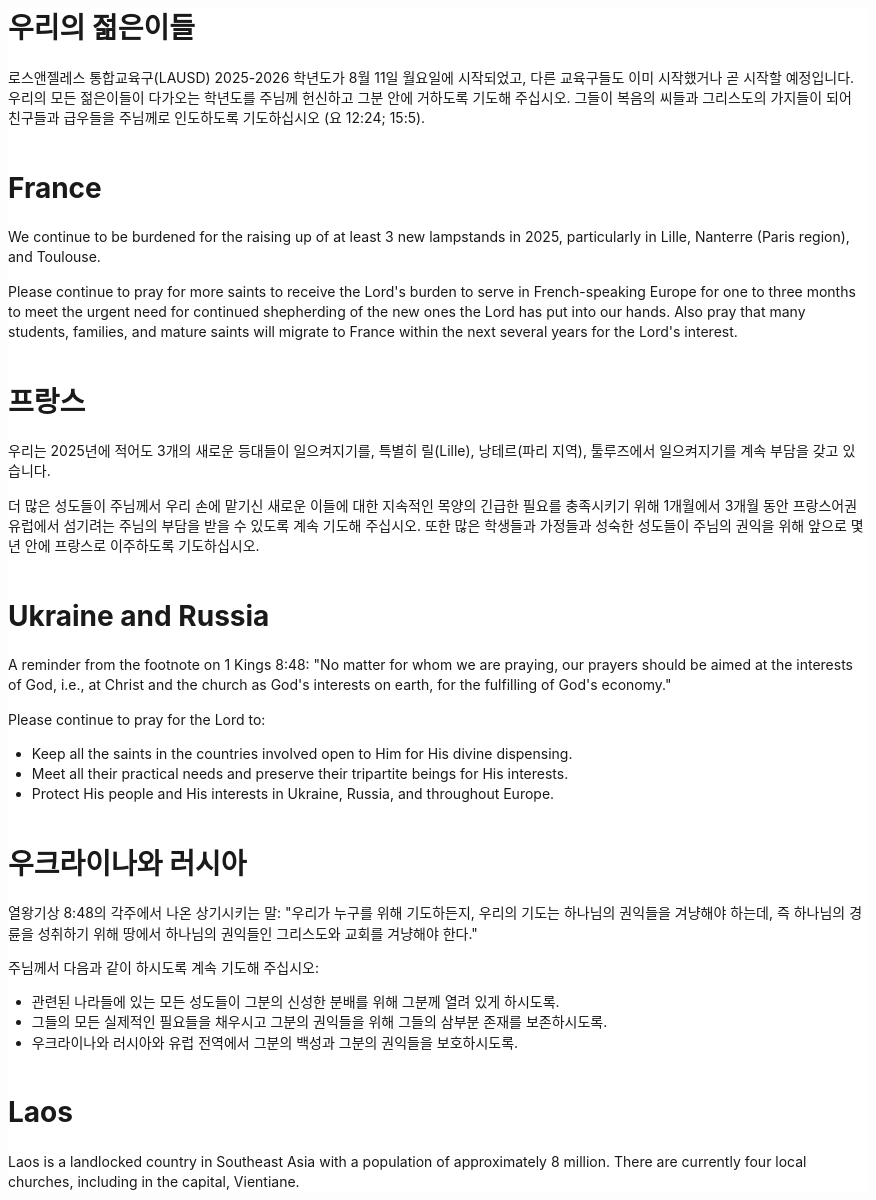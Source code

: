 # **우리의 젊은이들**

로스앤젤레스 통합교육구(LAUSD) 2025-2026 학년도가 8월 11일 월요일에 시작되었고, 다른 교육구들도 이미 시작했거나 곧 시작할 예정입니다. 우리의 모든 젊은이들이 다가오는 학년도를 주님께 헌신하고 그분 안에 거하도록 기도해 주십시오. 그들이 복음의 씨들과 그리스도의 가지들이 되어 친구들과 급우들을 주님께로 인도하도록 기도하십시오 (요 12:24; 15:5).

# **France**

We continue to be burdened for the raising up of at least 3 new lampstands in 2025, particularly in Lille, Nanterre (Paris region), and Toulouse.

Please continue to pray for more saints to receive the Lord's burden to serve in French-speaking Europe for one to three months to meet the urgent need for continued shepherding of the new ones the Lord has put into our hands. Also pray that many students, families, and mature saints will migrate to France within the next several years for the Lord's interest.

# **프랑스**

우리는 2025년에 적어도 3개의 새로운 등대들이 일으켜지기를, 특별히 릴(Lille), 낭테르(파리 지역), 툴루즈에서 일으켜지기를 계속 부담을 갖고 있습니다.

더 많은 성도들이 주님께서 우리 손에 맡기신 새로운 이들에 대한 지속적인 목양의 긴급한 필요를 충족시키기 위해 1개월에서 3개월 동안 프랑스어권 유럽에서 섬기려는 주님의 부담을 받을 수 있도록 계속 기도해 주십시오. 또한 많은 학생들과 가정들과 성숙한 성도들이 주님의 권익을 위해 앞으로 몇 년 안에 프랑스로 이주하도록 기도하십시오.

# **Ukraine and Russia**

A reminder from the footnote on 1 Kings 8:48: "No matter for whom we are praying, our prayers should be aimed at the interests of God, i.e., at Christ and the church as God's interests on earth, for the fulfilling of God's economy."

Please continue to pray for the Lord to:

* Keep all the saints in the countries involved open to Him for His divine dispensing.  
* Meet all their practical needs and preserve their tripartite beings for His interests.
* Protect His people and His interests in Ukraine, Russia, and throughout Europe.

# **우크라이나와 러시아**

열왕기상 8:48의 각주에서 나온 상기시키는 말: "우리가 누구를 위해 기도하든지, 우리의 기도는 하나님의 권익들을 겨냥해야 하는데, 즉 하나님의 경륜을 성취하기 위해 땅에서 하나님의 권익들인 그리스도와 교회를 겨냥해야 한다."

주님께서 다음과 같이 하시도록 계속 기도해 주십시오:

* 관련된 나라들에 있는 모든 성도들이 그분의 신성한 분배를 위해 그분께 열려 있게 하시도록.
* 그들의 모든 실제적인 필요들을 채우시고 그분의 권익들을 위해 그들의 삼부분 존재를 보존하시도록.
* 우크라이나와 러시아와 유럽 전역에서 그분의 백성과 그분의 권익들을 보호하시도록.

# **Laos**

Laos is a landlocked country in Southeast Asia with a population of approximately 8 million. There are currently four local churches, including in the capital, Vientiane.
